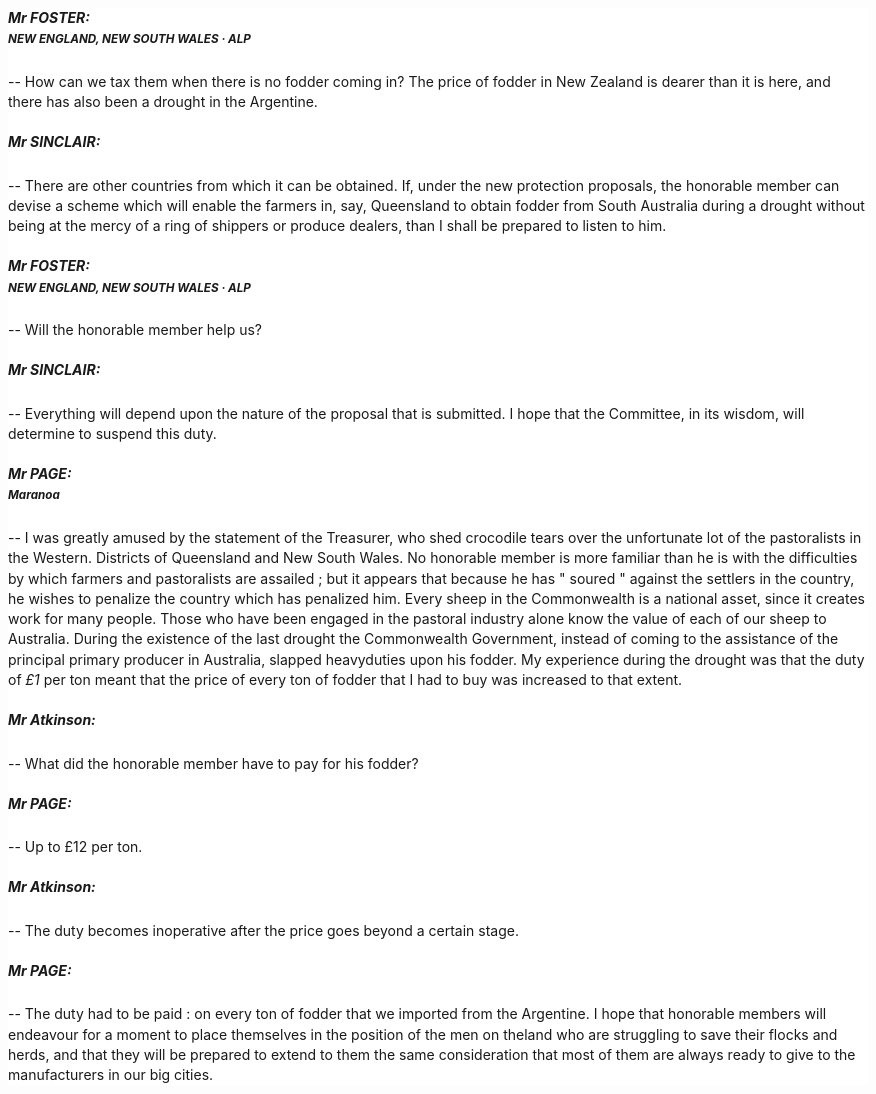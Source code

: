 ##### Mr FOSTER:<br><small class="text-muted">NEW ENGLAND, NEW SOUTH WALES &middot; ALP</small>

-- How can we tax them when there is no fodder coming in? The price of fodder in New Zealand is dearer than it is here, and there has also been a drought in the Argentine. 

##### Mr SINCLAIR:

-- There are other countries from which it can be obtained. If, under the new protection proposals, the honorable member can devise a scheme which will enable the farmers in, say, Queensland to obtain fodder from South Australia during a drought without being at the mercy of a ring of shippers or produce dealers, than I shall be prepared to listen to him. 

##### Mr FOSTER:<br><small class="text-muted">NEW ENGLAND, NEW SOUTH WALES &middot; ALP</small>

-- Will the honorable member help us? 

##### Mr SINCLAIR:

-- Everything will depend upon the nature of the proposal that is submitted. I hope that the Committee, in its wisdom, will determine to suspend this duty. 

##### Mr PAGE:<br><small class="text-muted">Maranoa</small>

-- I was greatly amused by the statement of the Treasurer, who shed crocodile tears over the unfortunate lot of the pastoralists in the Western. Districts of Queensland and New South Wales. No honorable member is more familiar than he is with the difficulties by which farmers and pastoralists are assailed ; but it appears that because he has " soured " against the settlers in the country, he wishes to penalize the country which has penalized him. Every sheep in the Commonwealth is a national asset, since it creates work for many people. Those who have been engaged in the pastoral industry alone know the value of each of our sheep to Australia. During the existence of the last drought the Commonwealth Government, instead of coming to the assistance of the principal primary producer in Australia, slapped heavyduties upon his fodder. My experience during the drought was that the duty of  *£1*  per ton meant that the price of every ton of fodder that I had to buy was increased to that extent. 

##### Mr Atkinson:

-- What did the honorable member have to pay for his fodder? 

##### Mr PAGE:

-- Up to £12 per ton. 

##### Mr Atkinson:

-- The duty becomes inoperative after the price goes beyond a certain stage. 

##### Mr PAGE:

-- The duty had to be paid : on every ton of fodder that we imported from the Argentine. I hope that honorable members will endeavour for a moment to place themselves in the position of the men on theland who are struggling to save their flocks and herds, and that they will be prepared to extend to them the same consideration that most of them are always ready to give to the manufacturers in our big cities. 

